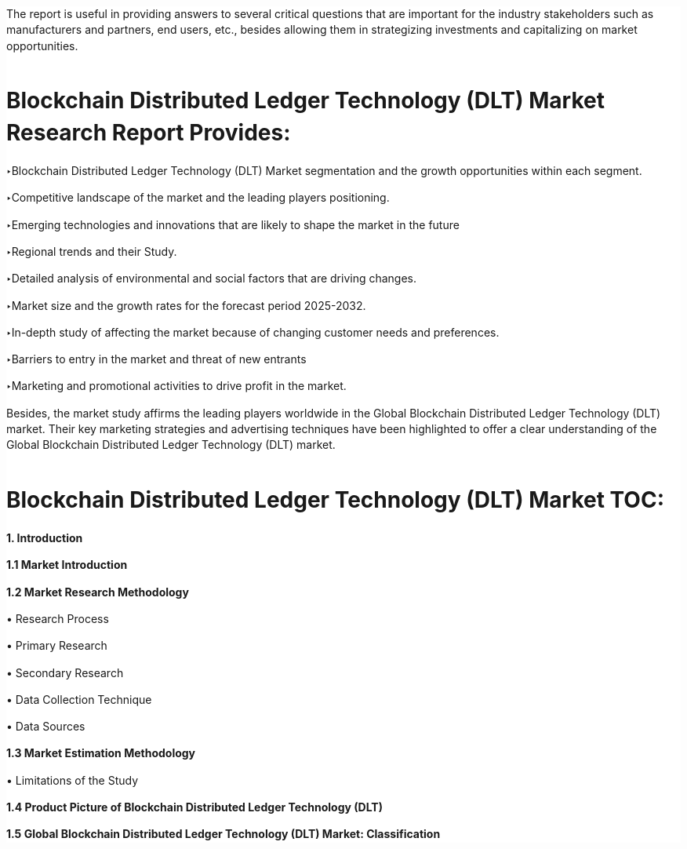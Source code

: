 The report is useful in providing answers to several critical questions that are important for the industry stakeholders such as manufacturers and partners, end users, etc., besides allowing them in strategizing investments and capitalizing on market opportunities.

# <strong>Blockchain Distributed Ledger Technology (DLT) Market Research Report Provides:</strong>

<strong>‣</strong>Blockchain Distributed Ledger Technology (DLT) Market segmentation and the growth opportunities within each segment.

<strong>‣</strong>Competitive landscape of the market and the leading players positioning.

<strong>‣</strong>Emerging technologies and innovations that are likely to shape the market in the future

<strong>‣</strong>Regional trends and their Study.

<strong>‣</strong>Detailed analysis of environmental and social factors that are driving changes.

<strong>‣</strong>Market size and the growth rates for the forecast period 2025-2032.

<strong>‣</strong>In-depth study of affecting the market because of changing customer needs and preferences.

<strong>‣</strong>Barriers to entry in the market and threat of new entrants

<strong>‣</strong>Marketing and promotional activities to drive profit in the market.

Besides, the market study affirms the leading players worldwide in the Global Blockchain Distributed Ledger Technology (DLT) market. Their key marketing strategies and advertising techniques have been highlighted to offer a clear understanding of the Global Blockchain Distributed Ledger Technology (DLT) market.

# <strong>Blockchain Distributed Ledger Technology (DLT) Market TOC:</strong>

<strong>1. Introduction</strong>

<strong>1.1 Market Introduction</strong>

<strong>1.2 Market Research Methodology</strong>

• Research Process

• Primary Research

• Secondary Research

• Data Collection Technique

• Data Sources

<strong>1.3 Market Estimation Methodology</strong>

• Limitations of the Study

<strong>1.4 Product Picture of Blockchain Distributed Ledger Technology (DLT)</strong>

<strong>1.5 Global Blockchain Distributed Ledger Technology (DLT) Market: Classification</strong>
